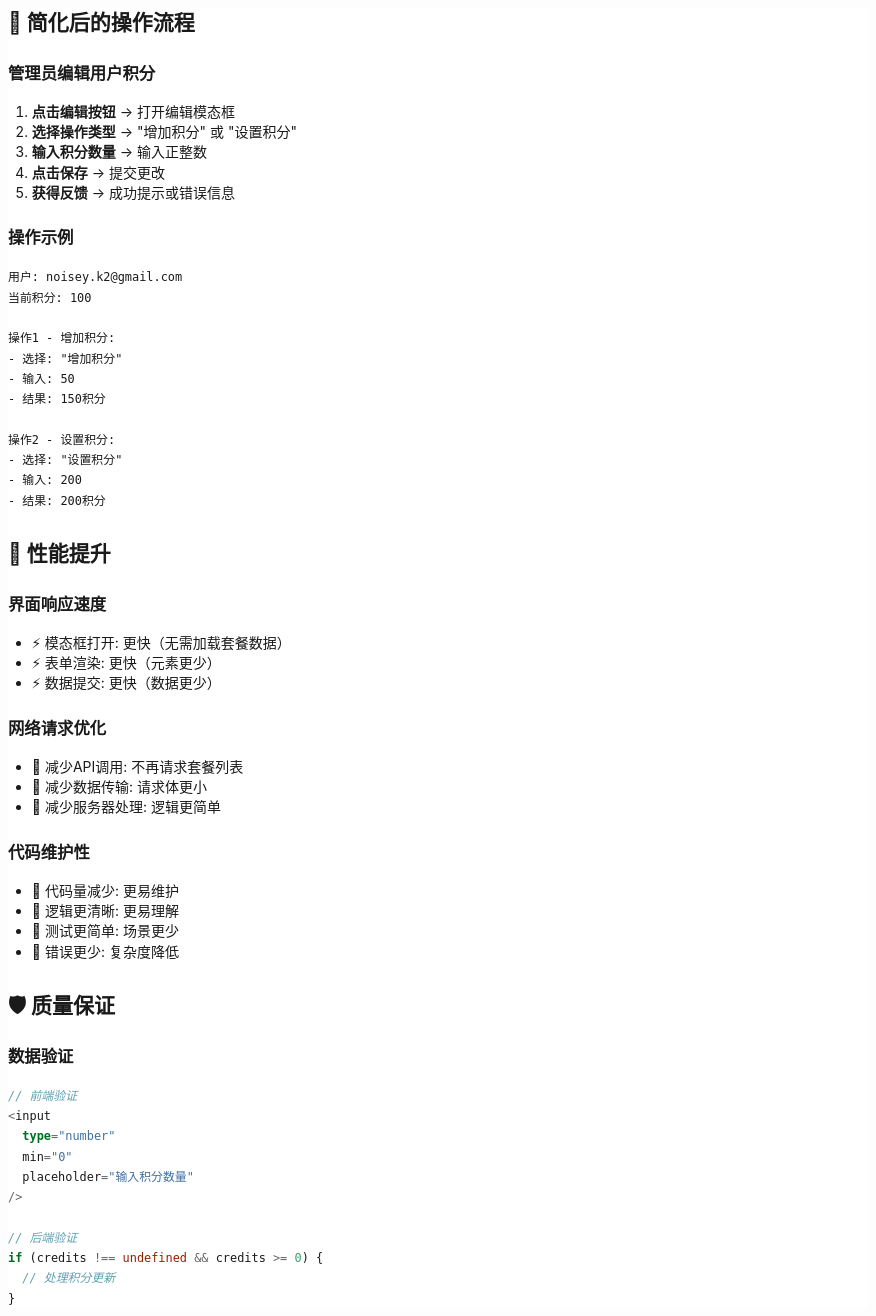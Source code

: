 ## 🎯 简化后的操作流程

### 管理员编辑用户积分
1. **点击编辑按钮** → 打开编辑模态框
2. **选择操作类型** → "增加积分" 或 "设置积分"
3. **输入积分数量** → 输入正整数
4. **点击保存** → 提交更改
5. **获得反馈** → 成功提示或错误信息

### 操作示例
```
用户: noisey.k2@gmail.com
当前积分: 100

操作1 - 增加积分:
- 选择: "增加积分"
- 输入: 50
- 结果: 150积分

操作2 - 设置积分:
- 选择: "设置积分"  
- 输入: 200
- 结果: 200积分
```

## 🚀 性能提升

### 界面响应速度
- ⚡ 模态框打开: 更快（无需加载套餐数据）
- ⚡ 表单渲染: 更快（元素更少）
- ⚡ 数据提交: 更快（数据更少）

### 网络请求优化
- 📡 减少API调用: 不再请求套餐列表
- 📡 减少数据传输: 请求体更小
- 📡 减少服务器处理: 逻辑更简单

### 代码维护性
- 🔧 代码量减少: 更易维护
- 🔧 逻辑更清晰: 更易理解
- 🔧 测试更简单: 场景更少
- 🔧 错误更少: 复杂度降低

## 🛡️ 质量保证

### 数据验证
```typescript
// 前端验证
<input
  type="number"
  min="0"
  placeholder="输入积分数量"
/>

// 后端验证
if (credits !== undefined && credits >= 0) {
  // 处理积分更新
}
```
